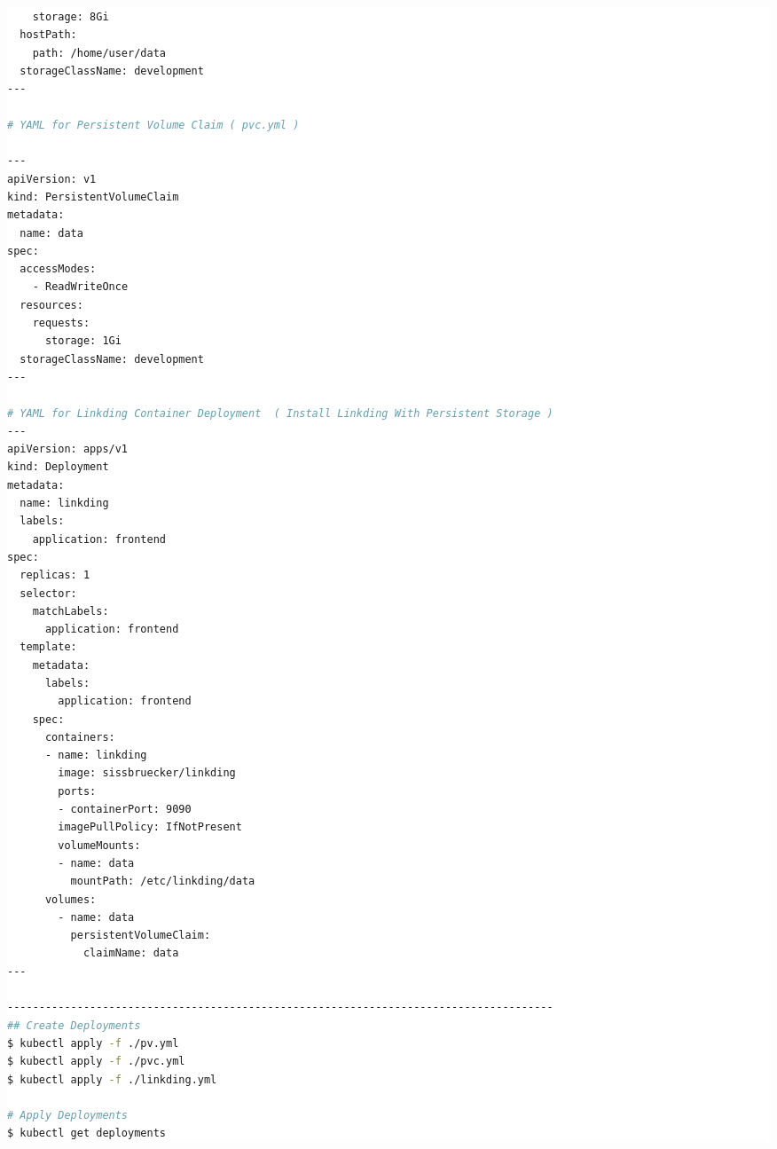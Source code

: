```bash
    storage: 8Gi
  hostPath:
    path: /home/user/data
  storageClassName: development
---

# YAML for Persistent Volume Claim ( pvc.yml )

---
apiVersion: v1
kind: PersistentVolumeClaim
metadata:
  name: data
spec:
  accessModes:
    - ReadWriteOnce
  resources:
    requests:
      storage: 1Gi
  storageClassName: development
---

# YAML for Linkding Container Deployment  ( Install Linkding With Persistent Storage )
---
apiVersion: apps/v1
kind: Deployment
metadata:
  name: linkding
  labels:
    application: frontend
spec:
  replicas: 1
  selector:
    matchLabels:
      application: frontend
  template:
    metadata:
      labels:
        application: frontend
    spec:
      containers:
      - name: linkding
        image: sissbruecker/linkding
        ports:
        - containerPort: 9090
        imagePullPolicy: IfNotPresent
        volumeMounts:
        - name: data
          mountPath: /etc/linkding/data
      volumes:
        - name: data
          persistentVolumeClaim:
            claimName: data
---

--------------------------------------------------------------------------------------
## Create Deployments
$ kubectl apply -f ./pv.yml
$ kubectl apply -f ./pvc.yml
$ kubectl apply -f ./linkding.yml

# Apply Deployments
$ kubectl get deployments
```